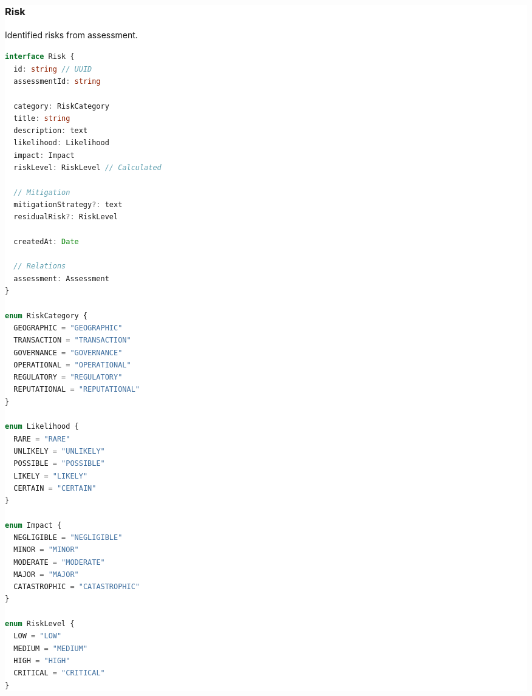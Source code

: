 ### Risk

Identified risks from assessment.

```typescript
interface Risk {
  id: string // UUID
  assessmentId: string

  category: RiskCategory
  title: string
  description: text
  likelihood: Likelihood
  impact: Impact
  riskLevel: RiskLevel // Calculated

  // Mitigation
  mitigationStrategy?: text
  residualRisk?: RiskLevel

  createdAt: Date

  // Relations
  assessment: Assessment
}

enum RiskCategory {
  GEOGRAPHIC = "GEOGRAPHIC"
  TRANSACTION = "TRANSACTION"
  GOVERNANCE = "GOVERNANCE"
  OPERATIONAL = "OPERATIONAL"
  REGULATORY = "REGULATORY"
  REPUTATIONAL = "REPUTATIONAL"
}

enum Likelihood {
  RARE = "RARE"
  UNLIKELY = "UNLIKELY"
  POSSIBLE = "POSSIBLE"
  LIKELY = "LIKELY"
  CERTAIN = "CERTAIN"
}

enum Impact {
  NEGLIGIBLE = "NEGLIGIBLE"
  MINOR = "MINOR"
  MODERATE = "MODERATE"
  MAJOR = "MAJOR"
  CATASTROPHIC = "CATASTROPHIC"
}

enum RiskLevel {
  LOW = "LOW"
  MEDIUM = "MEDIUM"
  HIGH = "HIGH"
  CRITICAL = "CRITICAL"
}
```
